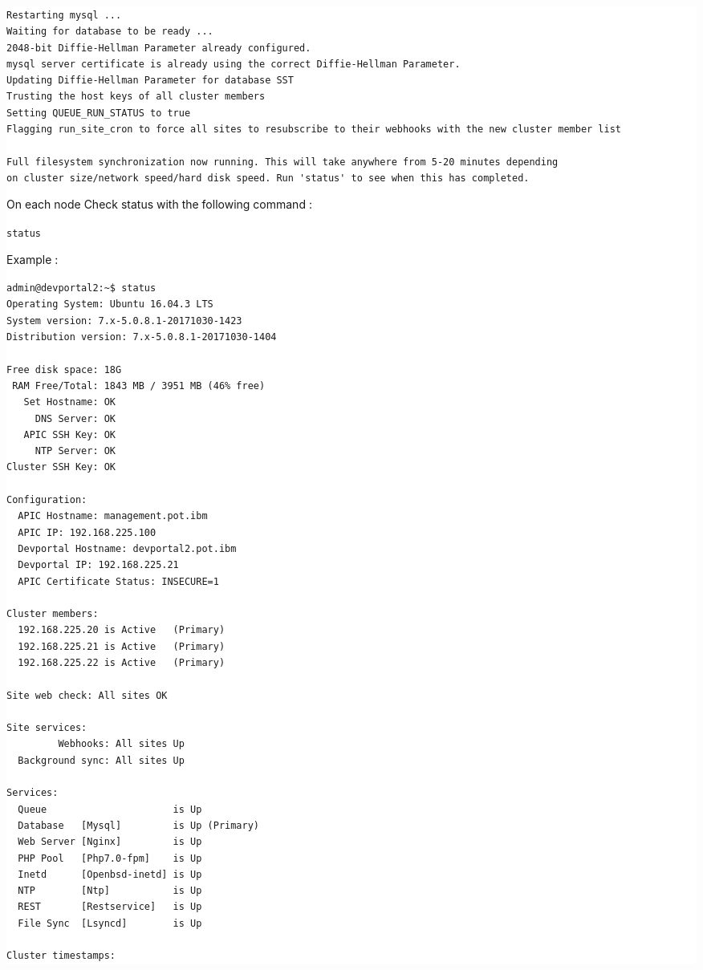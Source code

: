 ```
Restarting mysql ...
Waiting for database to be ready ...
2048-bit Diffie-Hellman Parameter already configured.
mysql server certificate is already using the correct Diffie-Hellman Parameter.
Updating Diffie-Hellman Parameter for database SST
Trusting the host keys of all cluster members
Setting QUEUE_RUN_STATUS to true
Flagging run_site_cron to force all sites to resubscribe to their webhooks with the new cluster member list

Full filesystem synchronization now running. This will take anywhere from 5-20 minutes depending
on cluster size/network speed/hard disk speed. Run 'status' to see when this has completed.
```

On each node Check status with the following command :

	status


Example :

```
admin@devportal2:~$ status
Operating System: Ubuntu 16.04.3 LTS
System version: 7.x-5.0.8.1-20171030-1423
Distribution version: 7.x-5.0.8.1-20171030-1404

Free disk space: 18G
 RAM Free/Total: 1843 MB / 3951 MB (46% free)
   Set Hostname: OK
     DNS Server: OK
   APIC SSH Key: OK
     NTP Server: OK
Cluster SSH Key: OK

Configuration:
  APIC Hostname: management.pot.ibm
  APIC IP: 192.168.225.100
  Devportal Hostname: devportal2.pot.ibm
  Devportal IP: 192.168.225.21
  APIC Certificate Status: INSECURE=1

Cluster members:
  192.168.225.20 is Active   (Primary)
  192.168.225.21 is Active   (Primary)
  192.168.225.22 is Active   (Primary)

Site web check: All sites OK

Site services:
         Webhooks: All sites Up
  Background sync: All sites Up

Services:
  Queue                      is Up
  Database   [Mysql]         is Up (Primary)
  Web Server [Nginx]         is Up
  PHP Pool   [Php7.0-fpm]    is Up
  Inetd      [Openbsd-inetd] is Up
  NTP        [Ntp]           is Up
  REST       [Restservice]   is Up
  File Sync  [Lsyncd]        is Up

Cluster timestamps:
```